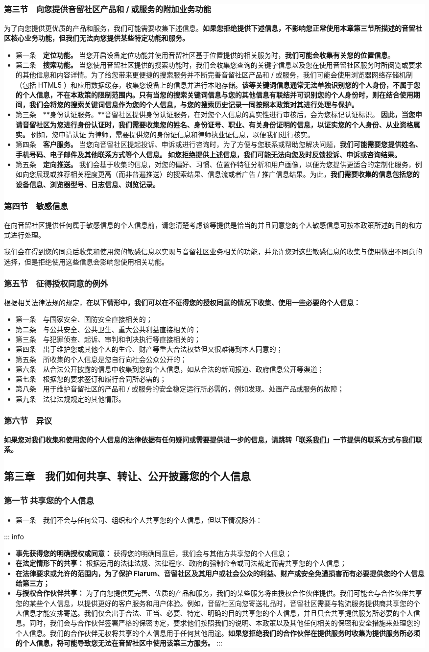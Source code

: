 ### 第三节　向您提供音留社区产品和 / 或服务的附加业务功能

为了向您提供更优质的产品和服务，我们可能需要收集下述信息。**如果您拒绝提供下述信息，不影响您正常使用本章第三节所描述的音留社区核心业务功能，但我们无法向您提供某些特定功能和服务。**

- 第一条　**定位功能。** 当您开启设备定位功能并使用音留社区基于位置提供的相关服务时，**我们可能会收集有关您的位置信息**。
- 第二条　**搜索功能。** 当您使用音留社区提供的搜索功能时，我们会收集您查询的关键字信息以及您在使用音留社区服务时所阅览或要求的其他信息和内容详情。为了给您带来更便捷的搜索服务并不断完善音留社区产品和 / 或服务，我们可能会使用浏览器网络存储机制（包括 HTML5 ）和应用数据缓存，收集您设备上的信息并进行本地存储。**该等关键词信息通常无法单独识别您的个人身份，不属于您的个人信息，不在本政策的限制范围内。只有当您的搜索关键词信息与您的其他信息有联结并可识别您的个人身份时，则在结合使用期间，我们会将您的搜索关键词信息作为您的个人信息，与您的搜索历史记录一同按照本政策对其进行处理与保护。**
- 第三条　**身份认证服务。**音留社区提供身份认证服务，在对您个人信息的真实性进行审核后，会为您标记认证标识。 **因此，当您申请音留社区为您进行身份认证时，我们需要收集您的姓名、身份证号、职业、有关身份证明的信息，以证实您的个人身份、从业资格属实。** 例如，您申请认证 为律师，需要提供您的身份证信息和律师执业证信息，以便我们进行核实。
- 第四条　**客户服务。** 当您向音留社区提起投诉、申诉或进行咨询时，为了方便与您联系或帮助您解决问题，**我们可能需要您提供姓名、手机号码、电子邮件及其他联系方式等个人信息。 如您拒绝提供上述信息，我们可能无法向您及时反馈投诉、申诉或咨询结果。**
- 第五条　**定向推送。** 我们会基于收集的信息，对您的偏好、习惯、位置作特征分析和用户画像，以便为您提供更适合的定制化服务，例如向您展现或推荐相关程度更高（而非普遍推送）的搜索结果、信息流或者广告 / 推广信息结果。为此，**我们需要收集的信息包括您的设备信息、浏览器型号、日志信息、浏览记录。**

### 第四节　敏感信息

在向音留社区提供任何属于敏感信息的个人信息前，请您清楚考虑该等提供是恰当的并且同意您的个人敏感信息可按本政策所述的目的和方式进行处理。

我们会在得到您的同意后收集和使用您的敏感信息以实现与音留社区业务相关的功能，并允许您对这些敏感信息的收集与使用做出不同意的选择，但是拒绝使用这些信息会影响您使用相关功能。

### 第五节　征得授权同意的例外

根据相关法律法规的规定，**在以下情形中，我们可以在不征得您的授权同意的情况下收集、使用一些必要的个人信息：**

- 第一条　与国家安全、国防安全直接相关的；
- 第二条　与公共安全、公共卫生、重大公共利益直接相关的；
- 第三条　与犯罪侦查、起诉、审判和判决执行等直接相关的；
- 第四条　出于维护您或其他个人的生命、财产等重大合法权益但又很难得到本人同意的；
- 第五条　所收集的个人信息是您自行向社会公众公开的；
- 第六条　从合法公开披露的信息中收集到您的个人信息，如从合法的新闻报道、政府信息公开等渠道；
- 第七条　根据您的要求签订和履行合同所必需的；
- 第八条　用于维护音留社区的产品和 / 或服务的安全稳定运行所必需的，例如发现、处置产品或服务的故障；
- 第九条　法律法规规定的其他情形。

### 第六节　异议

**如果您对我们收集和使用您的个人信息的法律依据有任何疑问或需要提供进一步的信息，请跳转「[联系我们](/club)」一节提供的联系方式与我们联系。**

## 第三章　我们如何共享、转让、公开披露您的个人信息

### 第一节 共享您的个人信息
- 第一条　我们不会与任何公司、组织和个人共享您的个人信息，但以下情况除外：

::: info
- **事先获得您的明确授权或同意：** 获得您的明确同意后，我们会与其他方共享您的个人信息；
- **在法定情形下的共享：** 根据适用的法律法规、法律程序、政府的强制命令或司法裁定而需共享您的个人信息；
- **在法律要求或允许的范围内，为了保护 Flarum、音留社区及其用户或社会公众的利益、财产或安全免遭损害而有必要提供您的个人信息给第三方；**
- **与授权合作伙伴共享：** 为了向您提供更完善、优质的产品和服务，我们的某些服务将由授权合作伙伴提供。我们可能会与合作伙伴共享您的某些个人信息，以提供更好的客户服务和用户体验。例如，音留社区向您寄送礼品时，音留社区需要与物流服务提供商共享您的个人信息才能安排寄送。我们仅会出于合法、正当、必要、特定、明确的目的共享您的个人信息，并且只会共享提供服务所必要的个人信息。同时，我们会与合作伙伴签署严格的保密协定，要求他们按照我们的说明、本政策以及其他任何相关的保密和安全措施来处理您的个人信息。我们的合作伙伴无权将共享的个人信息用于任何其他用途。**如果您拒绝我们的合作伙伴在提供服务时收集为提供服务所必须的个人信息，将可能导致您无法在音留社区中使用该第三方服务。**
:::
